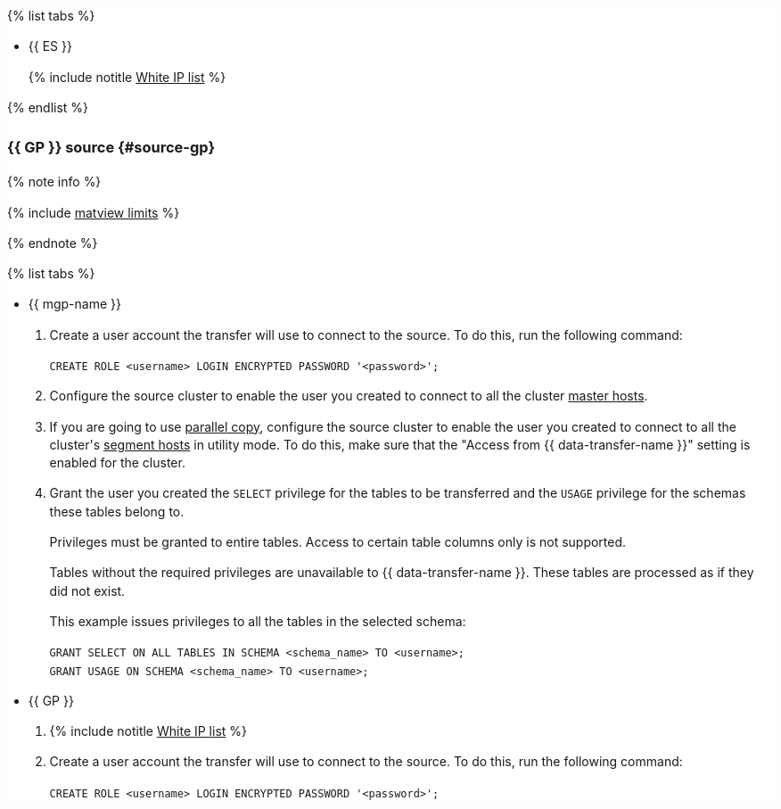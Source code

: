 {% list tabs %}

- {{ ES }}

   {% include notitle [White IP list](../../_includes/data-transfer/configure-white-ip.md) %}

{% endlist %}

### {{ GP }} source {#source-gp}

{% note info %}

{% include [matview limits](../../_includes/data-transfer/pg-gp-matview.md) %}

{% endnote %}

{% list tabs %}


- {{ mgp-name }}

   1. Create a user account the transfer will use to connect to the source. To do this, run the following command:

      ```pgsql
      CREATE ROLE <username> LOGIN ENCRYPTED PASSWORD '<password>';
      ```

   1. Configure the source cluster to enable the user you created to connect to all the cluster [master hosts](../../managed-greenplum/concepts/index.md).

   1. If you are going to use [parallel copy](../concepts/sharded.md), configure the source cluster to enable the user you created to connect to all the cluster's [segment hosts](../../managed-greenplum/concepts/index.md) in utility mode. To do this, make sure that the "Access from {{ data-transfer-name }}" setting is enabled for the cluster.

   1. Grant the user you created the `SELECT` privilege for the tables to be transferred and the `USAGE` privilege for the schemas these tables belong to.

      Privileges must be granted to entire tables. Access to certain table columns only is not supported.

      Tables without the required privileges are unavailable to {{ data-transfer-name }}. These tables are processed as if they did not exist.

      This example issues privileges to all the tables in the selected schema:

      ```pgsql
      GRANT SELECT ON ALL TABLES IN SCHEMA <schema_name> TO <username>;
      GRANT USAGE ON SCHEMA <schema_name> TO <username>;
      ```


- {{ GP }}

   1. {% include notitle [White IP list](../../_includes/data-transfer/configure-white-ip.md) %}

   1. Create a user account the transfer will use to connect to the source. To do this, run the following command:

      ```pgsql
      CREATE ROLE <username> LOGIN ENCRYPTED PASSWORD '<password>';
      ```
